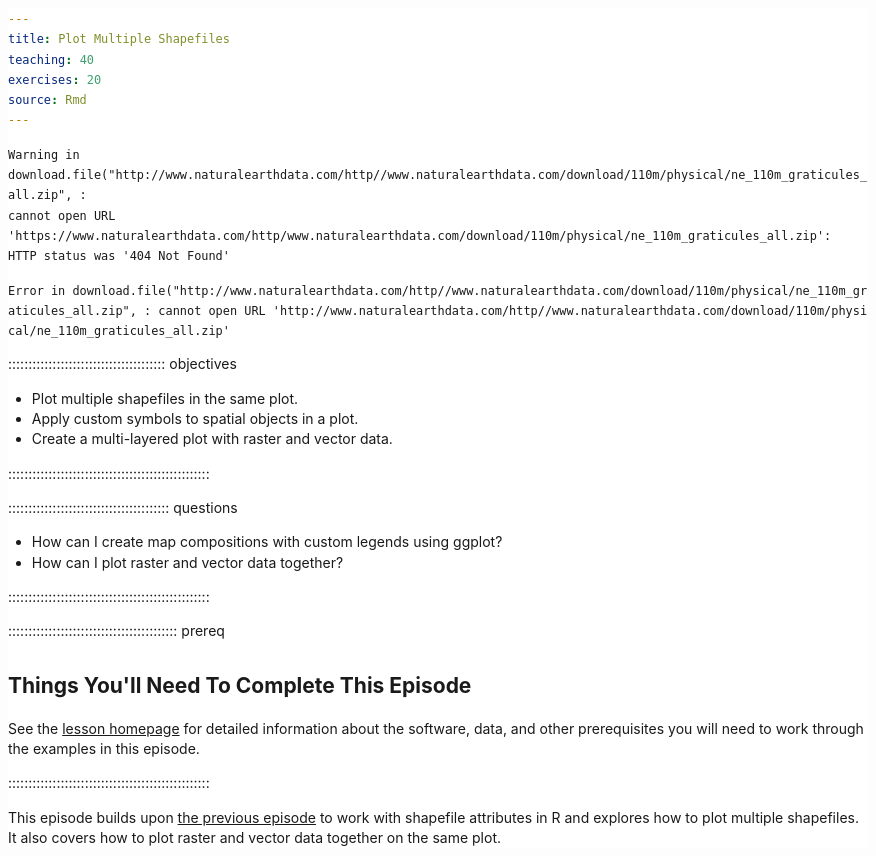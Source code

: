 ```yaml
---
title: Plot Multiple Shapefiles
teaching: 40
exercises: 20
source: Rmd
---
```



```{.warning}
Warning in
download.file("http://www.naturalearthdata.com/http//www.naturalearthdata.com/download/110m/physical/ne_110m_graticules_all.zip", :
cannot open URL
'https://www.naturalearthdata.com/http/www.naturalearthdata.com/download/110m/physical/ne_110m_graticules_all.zip':
HTTP status was '404 Not Found'
```

```{.error}
Error in download.file("http://www.naturalearthdata.com/http//www.naturalearthdata.com/download/110m/physical/ne_110m_graticules_all.zip", : cannot open URL 'http://www.naturalearthdata.com/http//www.naturalearthdata.com/download/110m/physical/ne_110m_graticules_all.zip'
```

::::::::::::::::::::::::::::::::::::::: objectives

- Plot multiple shapefiles in the same plot.
- Apply custom symbols to spatial objects in a plot.
- Create a multi-layered plot with raster and vector data.

::::::::::::::::::::::::::::::::::::::::::::::::::

:::::::::::::::::::::::::::::::::::::::: questions

- How can I create map compositions with custom legends using ggplot?
- How can I plot raster and vector data together?

::::::::::::::::::::::::::::::::::::::::::::::::::





::::::::::::::::::::::::::::::::::::::::::  prereq

## Things You'll Need To Complete This Episode

See the [lesson homepage](../index.md) for detailed information about the software,
data, and other prerequisites you will need to work through the examples in this episode.


::::::::::::::::::::::::::::::::::::::::::::::::::

This episode builds upon
[the previous episode](07-vector-shapefile-attributes-in-r.Rmd)
to work with shapefile attributes in R and explores how to plot multiple
shapefiles. It also covers how to plot raster and vector data together
on the same plot.
